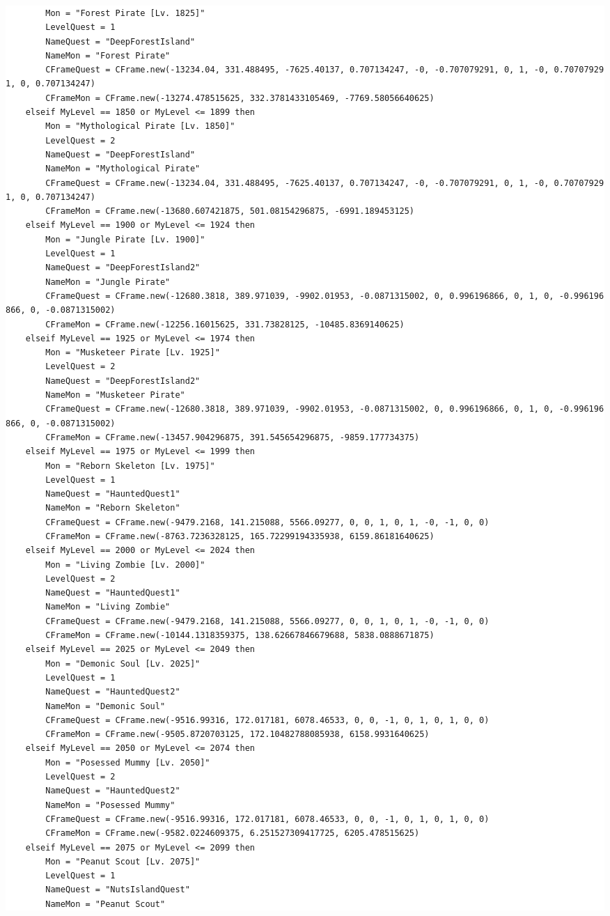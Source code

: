 			Mon = "Forest Pirate [Lv. 1825]"
			LevelQuest = 1
			NameQuest = "DeepForestIsland"
			NameMon = "Forest Pirate"
			CFrameQuest = CFrame.new(-13234.04, 331.488495, -7625.40137, 0.707134247, -0, -0.707079291, 0, 1, -0, 0.707079291, 0, 0.707134247)
			CFrameMon = CFrame.new(-13274.478515625, 332.3781433105469, -7769.58056640625)
		elseif MyLevel == 1850 or MyLevel <= 1899 then
			Mon = "Mythological Pirate [Lv. 1850]"
			LevelQuest = 2
			NameQuest = "DeepForestIsland"
			NameMon = "Mythological Pirate"
			CFrameQuest = CFrame.new(-13234.04, 331.488495, -7625.40137, 0.707134247, -0, -0.707079291, 0, 1, -0, 0.707079291, 0, 0.707134247)   
			CFrameMon = CFrame.new(-13680.607421875, 501.08154296875, -6991.189453125)
		elseif MyLevel == 1900 or MyLevel <= 1924 then
			Mon = "Jungle Pirate [Lv. 1900]"
			LevelQuest = 1
			NameQuest = "DeepForestIsland2"
			NameMon = "Jungle Pirate"
			CFrameQuest = CFrame.new(-12680.3818, 389.971039, -9902.01953, -0.0871315002, 0, 0.996196866, 0, 1, 0, -0.996196866, 0, -0.0871315002)
			CFrameMon = CFrame.new(-12256.16015625, 331.73828125, -10485.8369140625)
		elseif MyLevel == 1925 or MyLevel <= 1974 then
			Mon = "Musketeer Pirate [Lv. 1925]"
			LevelQuest = 2
			NameQuest = "DeepForestIsland2"
			NameMon = "Musketeer Pirate"
			CFrameQuest = CFrame.new(-12680.3818, 389.971039, -9902.01953, -0.0871315002, 0, 0.996196866, 0, 1, 0, -0.996196866, 0, -0.0871315002)
			CFrameMon = CFrame.new(-13457.904296875, 391.545654296875, -9859.177734375)
		elseif MyLevel == 1975 or MyLevel <= 1999 then
			Mon = "Reborn Skeleton [Lv. 1975]"
			LevelQuest = 1
			NameQuest = "HauntedQuest1"
			NameMon = "Reborn Skeleton"
			CFrameQuest = CFrame.new(-9479.2168, 141.215088, 5566.09277, 0, 0, 1, 0, 1, -0, -1, 0, 0)
			CFrameMon = CFrame.new(-8763.7236328125, 165.72299194335938, 6159.86181640625)
		elseif MyLevel == 2000 or MyLevel <= 2024 then
			Mon = "Living Zombie [Lv. 2000]"
			LevelQuest = 2
			NameQuest = "HauntedQuest1"
			NameMon = "Living Zombie"
			CFrameQuest = CFrame.new(-9479.2168, 141.215088, 5566.09277, 0, 0, 1, 0, 1, -0, -1, 0, 0)
			CFrameMon = CFrame.new(-10144.1318359375, 138.62667846679688, 5838.0888671875)
		elseif MyLevel == 2025 or MyLevel <= 2049 then
			Mon = "Demonic Soul [Lv. 2025]"
			LevelQuest = 1
			NameQuest = "HauntedQuest2"
			NameMon = "Demonic Soul"
			CFrameQuest = CFrame.new(-9516.99316, 172.017181, 6078.46533, 0, 0, -1, 0, 1, 0, 1, 0, 0) 
			CFrameMon = CFrame.new(-9505.8720703125, 172.10482788085938, 6158.9931640625)
		elseif MyLevel == 2050 or MyLevel <= 2074 then
			Mon = "Posessed Mummy [Lv. 2050]"
			LevelQuest = 2
			NameQuest = "HauntedQuest2"
			NameMon = "Posessed Mummy"
			CFrameQuest = CFrame.new(-9516.99316, 172.017181, 6078.46533, 0, 0, -1, 0, 1, 0, 1, 0, 0)
			CFrameMon = CFrame.new(-9582.0224609375, 6.251527309417725, 6205.478515625)
		elseif MyLevel == 2075 or MyLevel <= 2099 then
			Mon = "Peanut Scout [Lv. 2075]"
			LevelQuest = 1
			NameQuest = "NutsIslandQuest"
			NameMon = "Peanut Scout"